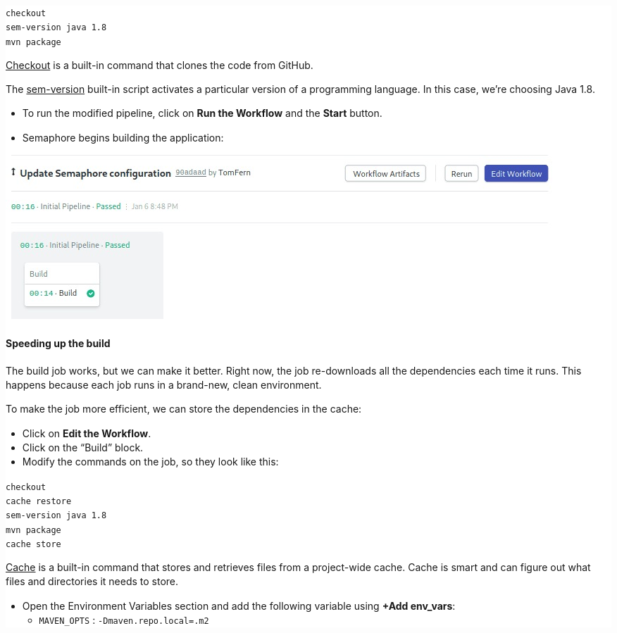 ```bash
checkout
sem-version java 1.8
mvn package
```

[Checkout](https://docs.semaphoreci.com/reference/toolbox-reference/) is a built-in command that clones the code from GitHub.

The [sem-version](https://docs.semaphoreci.com/ci-cd-environment/sem-version-managing-language-versions-on-linux/) built-in script activates a particular version of a programming language. In this case, we’re choosing Java 1.8.

-   To run the modified pipeline, click on **Run the Workflow** and the **Start** button.

-   Semaphore begins building the application:

![Build job complete](public/stubbing-and-mocking-with-mockito/ci-1.jpeg)

#### Speeding up the build

The build job works, but we can make it better. Right now, the job re-downloads all the dependencies each time it runs. This happens because each job runs in a brand-new, clean environment.

To make the job more efficient, we can store the dependencies in the cache:

-   Click on **Edit the Workflow**.
-   Click on the “Build” block.
-   Modify the commands on the job, so they look like this:

```bash
checkout
cache restore
sem-version java 1.8
mvn package
cache store
```

[Cache](https://docs.semaphoreci.com/reference/toolbox-reference/) is a built-in command that stores and retrieves files from a project-wide cache. Cache is smart and can figure out what files and directories it needs to store.

-   Open the Environment Variables section and add the following variable using **+Add env_vars**:
    -   `MAVEN_OPTS` : `-Dmaven.repo.local=.m2`
